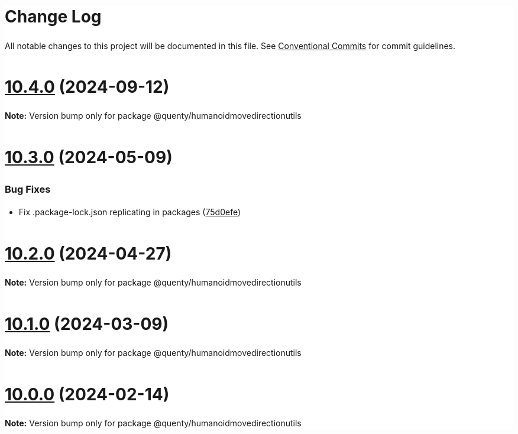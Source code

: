 # Change Log

All notable changes to this project will be documented in this file.
See [Conventional Commits](https://conventionalcommits.org) for commit guidelines.

# [10.4.0](https://github.com/Quenty/NevermoreEngine/compare/@quenty/humanoidmovedirectionutils@10.3.0...@quenty/humanoidmovedirectionutils@10.4.0) (2024-09-12)

**Note:** Version bump only for package @quenty/humanoidmovedirectionutils





# [10.3.0](https://github.com/Quenty/NevermoreEngine/compare/@quenty/humanoidmovedirectionutils@10.2.0...@quenty/humanoidmovedirectionutils@10.3.0) (2024-05-09)


### Bug Fixes

* Fix .package-lock.json replicating in packages ([75d0efe](https://github.com/Quenty/NevermoreEngine/commit/75d0efeef239f221d93352af71a5b3e930ec23c5))





# [10.2.0](https://github.com/Quenty/NevermoreEngine/compare/@quenty/humanoidmovedirectionutils@10.1.0...@quenty/humanoidmovedirectionutils@10.2.0) (2024-04-27)

**Note:** Version bump only for package @quenty/humanoidmovedirectionutils





# [10.1.0](https://github.com/Quenty/NevermoreEngine/compare/@quenty/humanoidmovedirectionutils@10.0.0...@quenty/humanoidmovedirectionutils@10.1.0) (2024-03-09)

**Note:** Version bump only for package @quenty/humanoidmovedirectionutils





# [10.0.0](https://github.com/Quenty/NevermoreEngine/compare/@quenty/humanoidmovedirectionutils@9.0.0...@quenty/humanoidmovedirectionutils@10.0.0) (2024-02-14)

**Note:** Version bump only for package @quenty/humanoidmovedirectionutils
